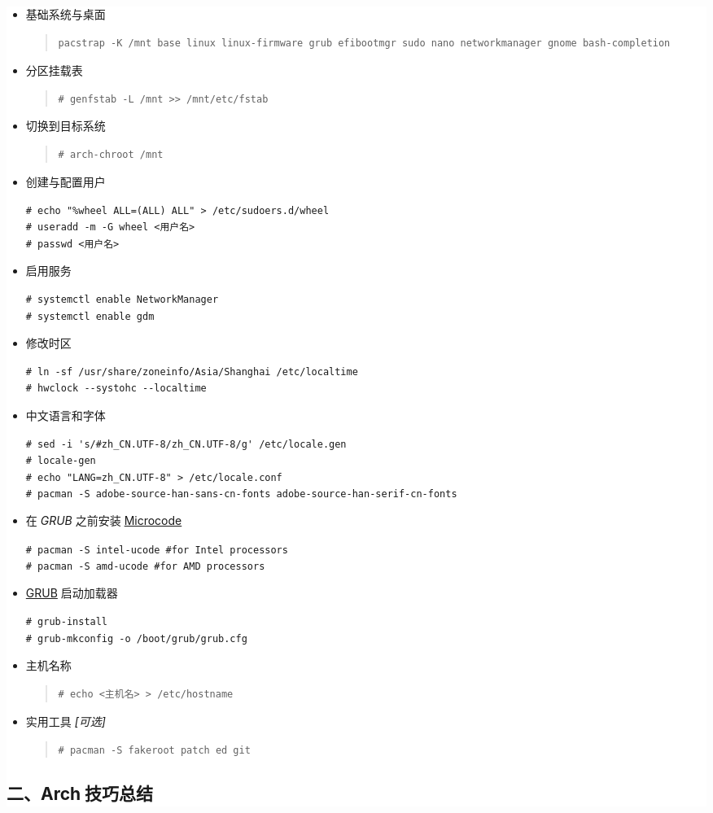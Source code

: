 * 基础系统与桌面
  > `pacstrap -K /mnt base linux linux-firmware grub efibootmgr sudo nano networkmanager gnome bash-completion`
* 分区挂载表
  > `# genfstab -L /mnt >> /mnt/etc/fstab`
* 切换到目标系统
  > `# arch-chroot /mnt`

* 创建与配置用户

  ```shell
  # echo "%wheel ALL=(ALL) ALL" > /etc/sudoers.d/wheel
  # useradd -m -G wheel <用户名>
  # passwd <用户名>
  ```

* 启用服务

  ```shell
  # systemctl enable NetworkManager
  # systemctl enable gdm
  ```

* 修改时区

  ```shell
  # ln -sf /usr/share/zoneinfo/Asia/Shanghai /etc/localtime
  # hwclock --systohc --localtime
  ```

* 中文语言和字体

  ```shell
  # sed -i 's/#zh_CN.UTF-8/zh_CN.UTF-8/g' /etc/locale.gen
  # locale-gen
  # echo "LANG=zh_CN.UTF-8" > /etc/locale.conf
  # pacman -S adobe-source-han-sans-cn-fonts adobe-source-han-serif-cn-fonts
  ```

* 在 *GRUB* 之前安装 [Microcode](https://wiki.archlinux.org/title/Microcode)

  ```shell
  # pacman -S intel-ucode #for Intel processors
  # pacman -S amd-ucode #for AMD processors
  ```

* [GRUB](https://wiki.archlinux.org/title/GRUB) 启动加载器

  ```shell
  # grub-install
  # grub-mkconfig -o /boot/grub/grub.cfg
  ```

* 主机名称
  > `# echo <主机名> > /etc/hostname`

* 实用工具 *[可选]*
  > `# pacman -S fakeroot patch ed git`

## 二、Arch 技巧总结
